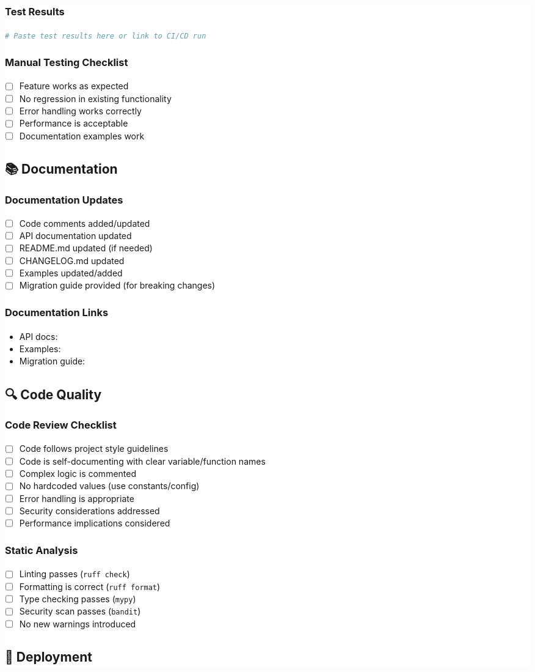 ### Test Results

```bash
# Paste test results here or link to CI/CD run
```

### Manual Testing Checklist
- [ ] Feature works as expected
- [ ] No regression in existing functionality
- [ ] Error handling works correctly
- [ ] Performance is acceptable
- [ ] Documentation examples work

## 📚 Documentation

### Documentation Updates
- [ ] Code comments added/updated
- [ ] API documentation updated
- [ ] README.md updated (if needed)
- [ ] CHANGELOG.md updated
- [ ] Examples updated/added
- [ ] Migration guide provided (for breaking changes)

### Documentation Links

- API docs: 
- Examples: 
- Migration guide: 

## 🔍 Code Quality

### Code Review Checklist
- [ ] Code follows project style guidelines
- [ ] Code is self-documenting with clear variable/function names
- [ ] Complex logic is commented
- [ ] No hardcoded values (use constants/config)
- [ ] Error handling is appropriate
- [ ] Security considerations addressed
- [ ] Performance implications considered

### Static Analysis
- [ ] Linting passes (`ruff check`)
- [ ] Formatting is correct (`ruff format`)
- [ ] Type checking passes (`mypy`)
- [ ] Security scan passes (`bandit`)
- [ ] No new warnings introduced

## 🚀 Deployment
